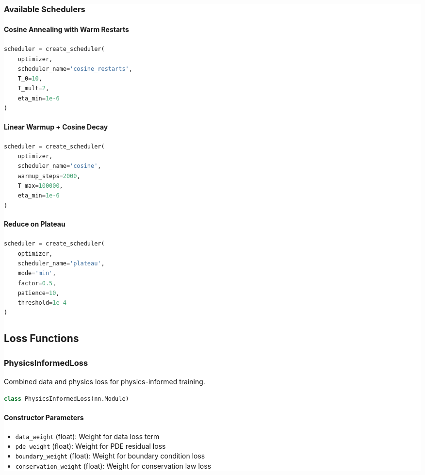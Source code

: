 ### Available Schedulers

#### Cosine Annealing with Warm Restarts

```python
scheduler = create_scheduler(
    optimizer,
    scheduler_name='cosine_restarts',
    T_0=10,
    T_mult=2,
    eta_min=1e-6
)
```

#### Linear Warmup + Cosine Decay

```python
scheduler = create_scheduler(
    optimizer,
    scheduler_name='cosine',
    warmup_steps=2000,
    T_max=100000,
    eta_min=1e-6
)
```

#### Reduce on Plateau

```python
scheduler = create_scheduler(
    optimizer,
    scheduler_name='plateau',
    mode='min',
    factor=0.5,
    patience=10,
    threshold=1e-4
)
```

## Loss Functions

### PhysicsInformedLoss

Combined data and physics loss for physics-informed training.

```python
class PhysicsInformedLoss(nn.Module)
```

#### Constructor Parameters

- `data_weight` (float): Weight for data loss term
- `pde_weight` (float): Weight for PDE residual loss
- `boundary_weight` (float): Weight for boundary condition loss
- `conservation_weight` (float): Weight for conservation law loss
